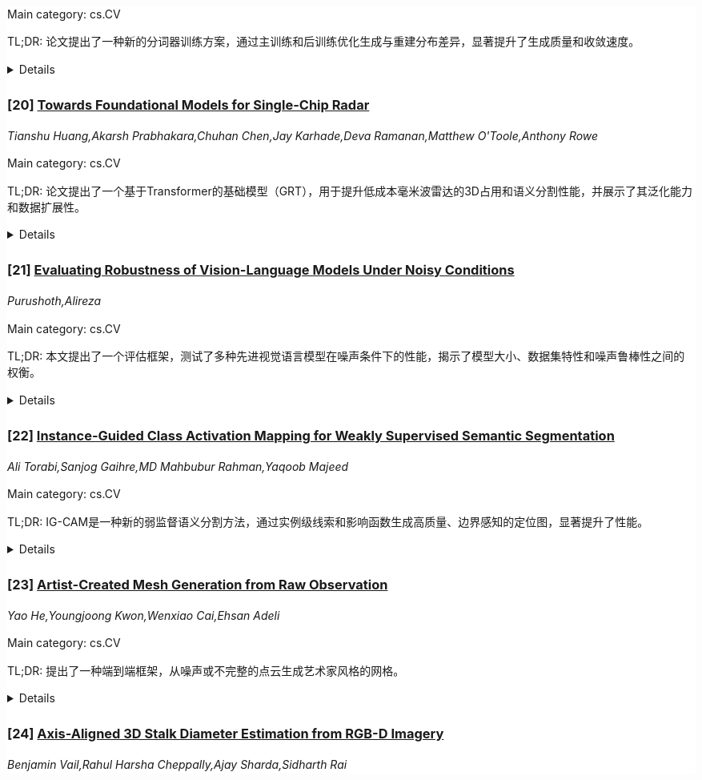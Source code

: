 Main category: cs.CV

TL;DR: 论文提出了一种新的分词器训练方案，通过主训练和后训练优化生成与重建分布差异，显著提升了生成质量和收敛速度。


<details><summary>Details</summary></details>


### [20] [Towards Foundational Models for Single-Chip Radar](https://arxiv.org/abs/2509.12482)
*Tianshu Huang,Akarsh Prabhakara,Chuhan Chen,Jay Karhade,Deva Ramanan,Matthew O'Toole,Anthony Rowe*

Main category: cs.CV

TL;DR: 论文提出了一个基于Transformer的基础模型（GRT），用于提升低成本毫米波雷达的3D占用和语义分割性能，并展示了其泛化能力和数据扩展性。


<details><summary>Details</summary></details>


### [21] [Evaluating Robustness of Vision-Language Models Under Noisy Conditions](https://arxiv.org/abs/2509.12492)
*Purushoth,Alireza*

Main category: cs.CV

TL;DR: 本文提出了一个评估框架，测试了多种先进视觉语言模型在噪声条件下的性能，揭示了模型大小、数据集特性和噪声鲁棒性之间的权衡。


<details><summary>Details</summary></details>


### [22] [Instance-Guided Class Activation Mapping for Weakly Supervised Semantic Segmentation](https://arxiv.org/abs/2509.12496)
*Ali Torabi,Sanjog Gaihre,MD Mahbubur Rahman,Yaqoob Majeed*

Main category: cs.CV

TL;DR: IG-CAM是一种新的弱监督语义分割方法，通过实例级线索和影响函数生成高质量、边界感知的定位图，显著提升了性能。


<details><summary>Details</summary></details>


### [23] [Artist-Created Mesh Generation from Raw Observation](https://arxiv.org/abs/2509.12501)
*Yao He,Youngjoong Kwon,Wenxiao Cai,Ehsan Adeli*

Main category: cs.CV

TL;DR: 提出了一种端到端框架，从噪声或不完整的点云生成艺术家风格的网格。


<details><summary>Details</summary></details>


### [24] [Axis-Aligned 3D Stalk Diameter Estimation from RGB-D Imagery](https://arxiv.org/abs/2509.12511)
*Benjamin Vail,Rahul Harsha Cheppally,Ajay Sharda,Sidharth Rai*
